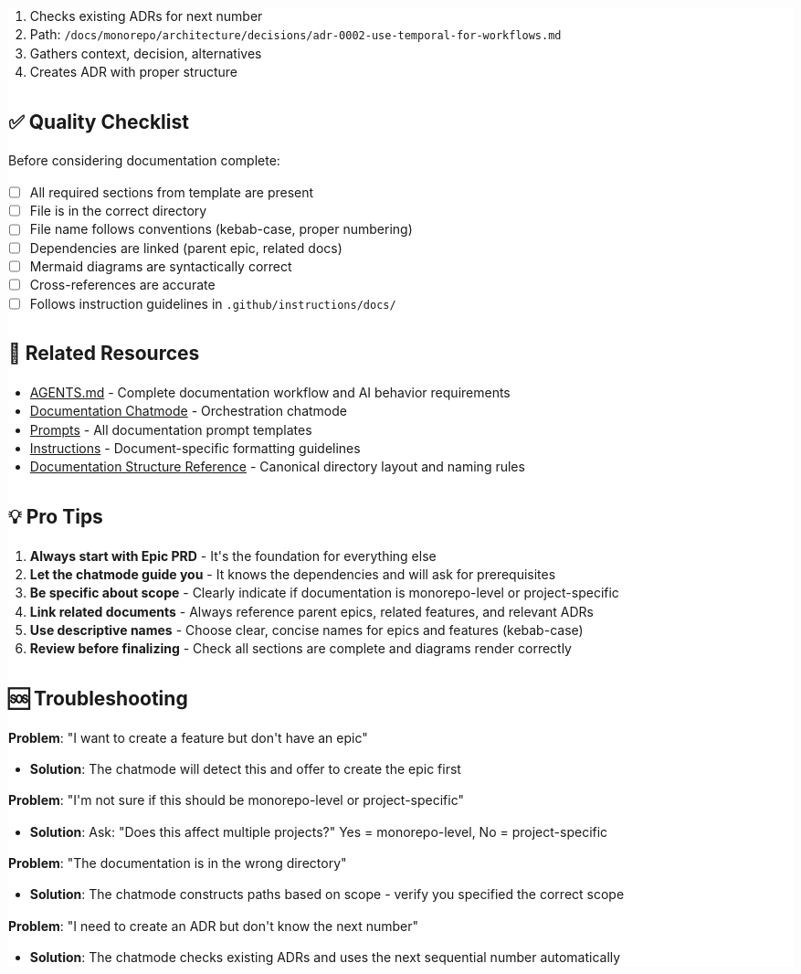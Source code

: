 1. Checks existing ADRs for next number
2. Path: `/docs/monorepo/architecture/decisions/adr-0002-use-temporal-for-workflows.md`
3. Gathers context, decision, alternatives
4. Creates ADR with proper structure

## ✅ Quality Checklist

Before considering documentation complete:

- [ ] All required sections from template are present
- [ ] File is in the correct directory
- [ ] File name follows conventions (kebab-case, proper numbering)
- [ ] Dependencies are linked (parent epic, related docs)
- [ ] Mermaid diagrams are syntactically correct
- [ ] Cross-references are accurate
- [ ] Follows instruction guidelines in `.github/instructions/docs/`

## 🔗 Related Resources

- [AGENTS.md](../AGENTS.md) - Complete documentation workflow and AI behavior requirements
- [Documentation Chatmode](../.github/chatmodes/documentation.chatmode.md) - Orchestration chatmode
- [Prompts](../.github/prompts/) - All documentation prompt templates
- [Instructions](../.github/instructions/docs/) - Document-specific formatting guidelines
- [Documentation Structure Reference](./documentation-structure-reference.md) - Canonical directory layout and naming rules

## 💡 Pro Tips

1. **Always start with Epic PRD** - It's the foundation for everything else
2. **Let the chatmode guide you** - It knows the dependencies and will ask for prerequisites
3. **Be specific about scope** - Clearly indicate if documentation is monorepo-level or project-specific
4. **Link related documents** - Always reference parent epics, related features, and relevant ADRs
5. **Use descriptive names** - Choose clear, concise names for epics and features (kebab-case)
6. **Review before finalizing** - Check all sections are complete and diagrams render correctly

## 🆘 Troubleshooting

**Problem**: "I want to create a feature but don't have an epic"

- **Solution**: The chatmode will detect this and offer to create the epic first

**Problem**: "I'm not sure if this should be monorepo-level or project-specific"

- **Solution**: Ask: "Does this affect multiple projects?" Yes = monorepo-level, No = project-specific

**Problem**: "The documentation is in the wrong directory"

- **Solution**: The chatmode constructs paths based on scope - verify you specified the correct scope

**Problem**: "I need to create an ADR but don't know the next number"

- **Solution**: The chatmode checks existing ADRs and uses the next sequential number automatically
